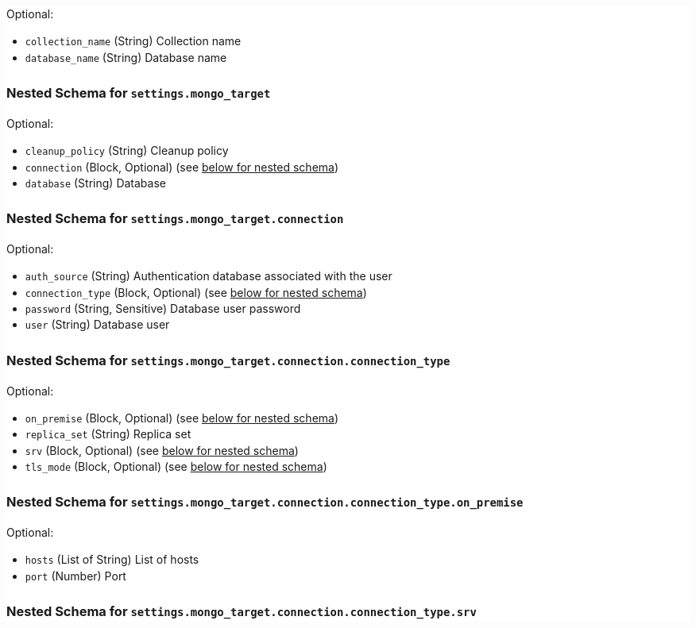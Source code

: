 Optional:

- `collection_name` (String) Collection name
- `database_name` (String) Database name



<a id="nestedblock--settings--mongo_target"></a>
### Nested Schema for `settings.mongo_target`

Optional:

- `cleanup_policy` (String) Cleanup policy
- `connection` (Block, Optional) (see [below for nested schema](#nestedblock--settings--mongo_target--connection))
- `database` (String) Database

<a id="nestedblock--settings--mongo_target--connection"></a>
### Nested Schema for `settings.mongo_target.connection`

Optional:

- `auth_source` (String) Authentication database associated with the user
- `connection_type` (Block, Optional) (see [below for nested schema](#nestedblock--settings--mongo_target--connection--connection_type))
- `password` (String, Sensitive) Database user password
- `user` (String) Database user

<a id="nestedblock--settings--mongo_target--connection--connection_type"></a>
### Nested Schema for `settings.mongo_target.connection.connection_type`

Optional:

- `on_premise` (Block, Optional) (see [below for nested schema](#nestedblock--settings--mongo_target--connection--connection_type--on_premise))
- `replica_set` (String) Replica set
- `srv` (Block, Optional) (see [below for nested schema](#nestedblock--settings--mongo_target--connection--connection_type--srv))
- `tls_mode` (Block, Optional) (see [below for nested schema](#nestedblock--settings--mongo_target--connection--connection_type--tls_mode))

<a id="nestedblock--settings--mongo_target--connection--connection_type--on_premise"></a>
### Nested Schema for `settings.mongo_target.connection.connection_type.on_premise`

Optional:

- `hosts` (List of String) List of hosts
- `port` (Number) Port


<a id="nestedblock--settings--mongo_target--connection--connection_type--srv"></a>
### Nested Schema for `settings.mongo_target.connection.connection_type.srv`

